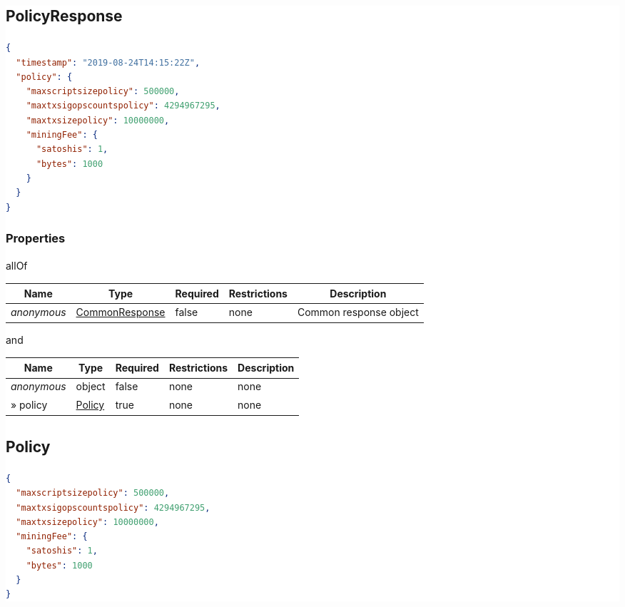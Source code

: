 <h2 id="tocS_PolicyResponse">PolicyResponse</h2>

<a id="schemapolicyresponse"></a>
<a id="schema_PolicyResponse"></a>
<a id="tocSpolicyresponse"></a>
<a id="tocspolicyresponse"></a>

```json
{
  "timestamp": "2019-08-24T14:15:22Z",
  "policy": {
    "maxscriptsizepolicy": 500000,
    "maxtxsigopscountspolicy": 4294967295,
    "maxtxsizepolicy": 10000000,
    "miningFee": {
      "satoshis": 1,
      "bytes": 1000
    }
  }
}

```

### Properties

allOf

|Name|Type|Required|Restrictions|Description|
|---|---|---|---|---|
|*anonymous*|[CommonResponse](#schemacommonresponse)|false|none|Common response object|

and

|Name|Type|Required|Restrictions|Description|
|---|---|---|---|---|
|*anonymous*|object|false|none|none|
|» policy|[Policy](#schemapolicy)|true|none|none|

<h2 id="tocS_Policy">Policy</h2>

<a id="schemapolicy"></a>
<a id="schema_Policy"></a>
<a id="tocSpolicy"></a>
<a id="tocspolicy"></a>

```json
{
  "maxscriptsizepolicy": 500000,
  "maxtxsigopscountspolicy": 4294967295,
  "maxtxsizepolicy": 10000000,
  "miningFee": {
    "satoshis": 1,
    "bytes": 1000
  }
}

```

